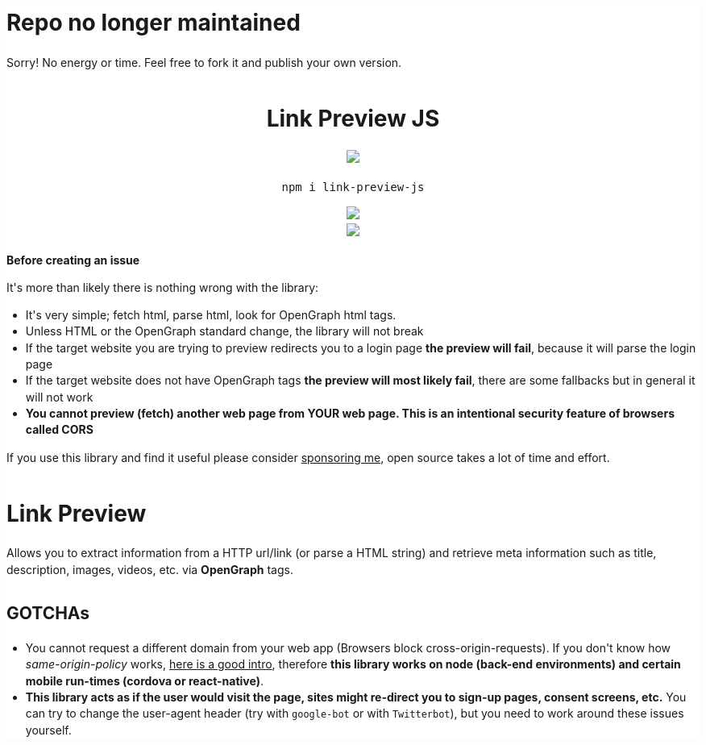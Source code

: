 # Repo no longer maintained

Sorry! No energy or time. Feel free to fork it and publish your own version.

<h1 align="center">Link Preview JS</h1>

<div align="center">
<img src="https://user-images.githubusercontent.com/1634213/127743288-9f8a99f3-75d8-42c5-9a69-b47c661b7e18.jpg" height="500"/>

<pre align="center">
npm i link-preview-js
</pre>

<a align="center" href="https://github.com/ospfranco?tab=followers">
    <img src="https://img.shields.io/github/followers/ospfranco?label=Follow%20%40ospfranco&style=social" />
  </a>
  <br />
  <a align="center" href="https://twitter.com/ospfranco">
    <img src="https://img.shields.io/twitter/follow/ospfranco?label=Follow%20%40ospfranco&style=social" />
  </a>
</div>

**Before creating an issue**

It's more than likely there is nothing wrong with the library:

- It's very simple; fetch html, parse html, look for OpenGraph html tags.
- Unless HTML or the OpenGraph standard change, the library will not break
- If the target website you are trying to preview redirects you to a login page **the preview will fail**, because it will parse the login page
- If the target website does not have OpenGraph tags **the preview will most likely fail**, there are some fallbacks but in general it will not work
- **You cannot preview (fetch) another web page from YOUR web page. This is an intentional security feature of browsers called CORS**

If you use this library and find it useful please consider [sponsoring me](https://github.com/sponsors/ospfranco), open source takes a lot of time and effort.

# Link Preview

Allows you to extract information from a HTTP url/link (or parse a HTML string) and retrieve meta information such as title, description, images, videos, etc. via **OpenGraph** tags.

## GOTCHAs

- You cannot request a different domain from your web app (Browsers block cross-origin-requests). If you don't know how _same-origin-policy_ works, [here is a good intro](https://dev.to/lydiahallie/cs-visualized-cors-5b8h), therefore **this library works on node (back-end environments) and certain mobile run-times (cordova or react-native)**.
- **This library acts as if the user would visit the page, sites might re-direct you to sign-up pages, consent screens, etc.** You can try to change the user-agent header (try with `google-bot` or with `Twitterbot`), but you need to work around these issues yourself.
